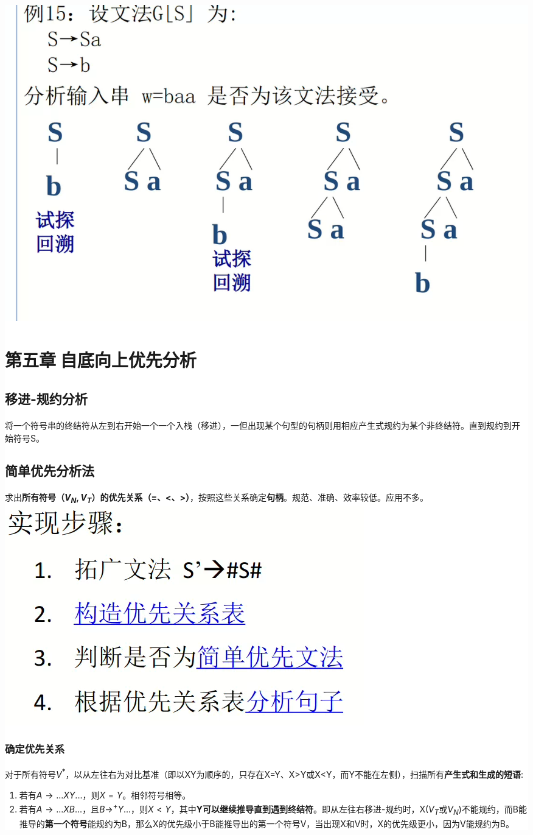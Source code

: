 ![alt text](image-94.png)

# 第五章 自底向上优先分析
## 移进-规约分析
将一个符号串的终结符从左到右开始一个一个入栈（移进），一但出现某个句型的句柄则用相应产生式规约为某个非终结符。直到规约到开始符号S。
## 简单优先分析法
求出**所有符号（$V_N,V_T$）的优先关系（=、<、>）**，按照这些关系确定**句柄**。规范、准确、效率较低。应用不多。
![alt text](image-95.png)
### 确定优先关系
对于所有符号$V^*$，以从左往右为对比基准（即以XY为顺序的，只存在X=Y、X>Y或X<Y，而Y不能在左侧），扫描所有**产生式和生成的短语**:
1. 若有$A → ...XY...$，则$X=Y$。相邻符号相等。
2. 若有$A → ...XB...$，且$B →^+ Y...$，则$X<Y$，其中**Y可以继续推导直到遇到终结符**。即从左往右移进-规约时，X($V_T$或$V_N$)不能规约，而B能推导的**第一个符号**能规约为B，那么X的优先级小于B能推导出的第一个符号V，当出现X和V时，X的优先级更小，因为V能规约为B。